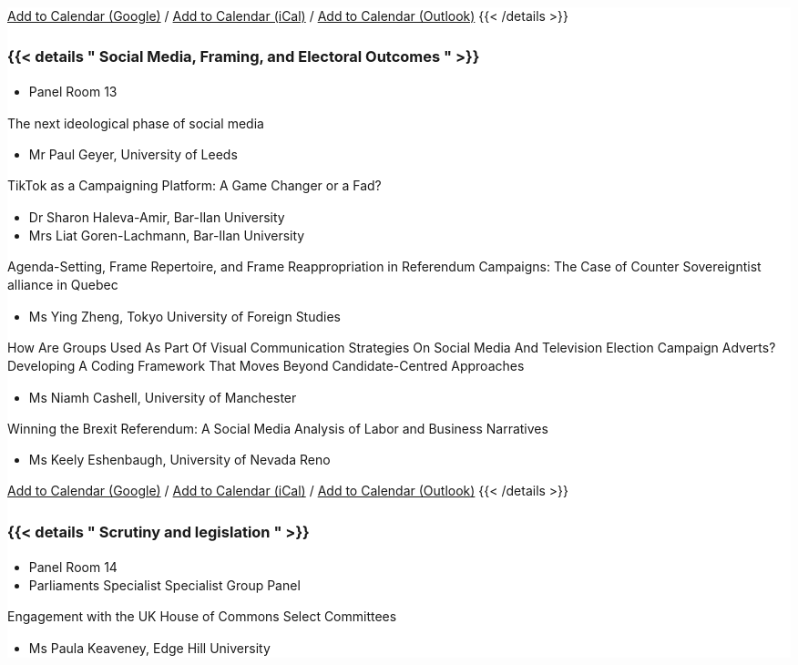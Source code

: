
<a href="https://calndr.link/d/event/?service=google&start=2023-04-04T13:30:00&end=2023-04-04T15:00:00&title=Re-evaluating%20the%20(Administrative)%20State&location=Panel%20Room%2012&timezone=Europe/London">Add to Calendar (Google)</a> / <a href="https://calndr.link/d/event/?service=apple&start=2023-04-04T13:30:00&end=2023-04-04T15:00:00&title=Re-evaluating%20the%20(Administrative)%20State&location=Panel%20Room%2012&timezone=Europe/London">Add to Calendar (iCal)</a> / <a href="https://calndr.link/d/event/?service=outlook&start=2023-04-04T13:30:00&end=2023-04-04T15:00:00&title=Re-evaluating%20the%20(Administrative)%20State&location=Panel%20Room%2012&timezone=Europe/London">Add to Calendar (Outlook)</a>
{{< /details  >}}


### {{< details "  Social Media, Framing, and Electoral Outcomes " >}}
 - Panel Room 13

The next ideological phase of social media
  *  Mr Paul Geyer, University of Leeds


TikTok as a Campaigning Platform: A Game Changer or a Fad?
  *  Dr Sharon Haleva-Amir, Bar-Ilan University
  *  Mrs Liat Goren-Lachmann, Bar-Ilan University


Agenda-Setting, Frame Repertoire, and Frame Reappropriation in Referendum Campaigns: The Case of Counter Sovereigntist alliance in Quebec
  *  Ms Ying Zheng, Tokyo University of Foreign Studies


How Are Groups Used As Part Of Visual Communication Strategies On Social Media And Television Election Campaign Adverts? Developing A Coding Framework That Moves Beyond Candidate-Centred Approaches
  *  Ms Niamh Cashell, University of Manchester


Winning the Brexit Referendum: A Social Media Analysis of Labor and Business Narratives
  *  Ms Keely Eshenbaugh, University of Nevada Reno


<a href="https://calndr.link/d/event/?service=google&start=2023-04-04T13:30:00&end=2023-04-04T15:00:00&title=Social%20Media,%20Framing,%20and%20Electoral%20Outcomes&location=Panel%20Room%2013&timezone=Europe/London">Add to Calendar (Google)</a> / <a href="https://calndr.link/d/event/?service=apple&start=2023-04-04T13:30:00&end=2023-04-04T15:00:00&title=Social%20Media,%20Framing,%20and%20Electoral%20Outcomes&location=Panel%20Room%2013&timezone=Europe/London">Add to Calendar (iCal)</a> / <a href="https://calndr.link/d/event/?service=outlook&start=2023-04-04T13:30:00&end=2023-04-04T15:00:00&title=Social%20Media,%20Framing,%20and%20Electoral%20Outcomes&location=Panel%20Room%2013&timezone=Europe/London">Add to Calendar (Outlook)</a>
{{< /details  >}}


### {{< details "  Scrutiny and legislation " >}}
 * Panel Room 14
 * Parliaments Specialist Specialist Group Panel

Engagement with the UK House of Commons Select Committees
  *  Ms Paula Keaveney, Edge Hill University

